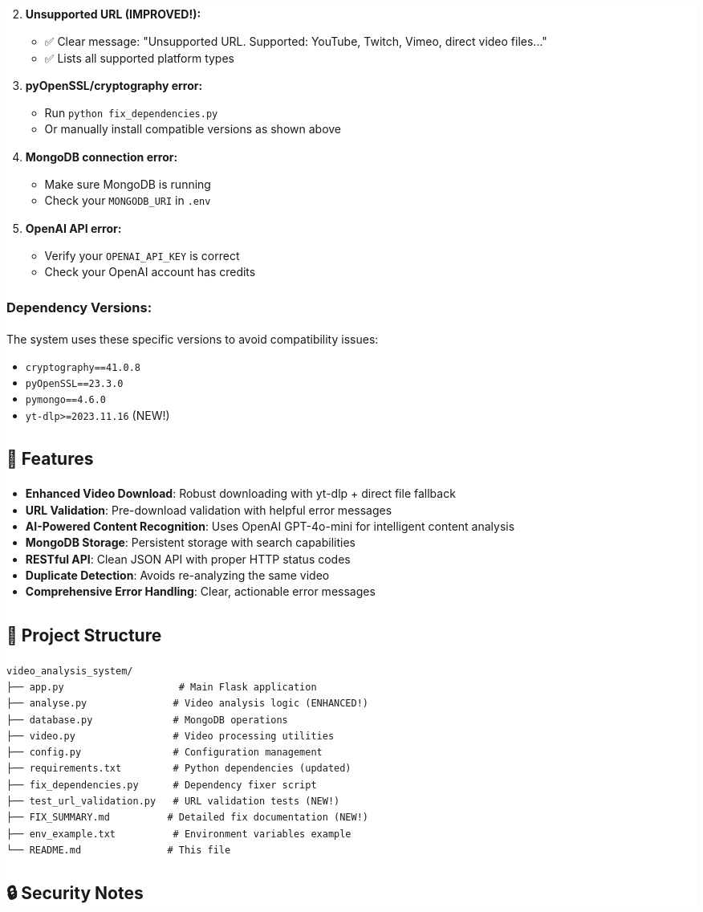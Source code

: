 2. **Unsupported URL (IMPROVED!):**
   - ✅ Clear message: "Unsupported URL. Supported: YouTube, Twitch, Vimeo, direct video files..."
   - ✅ Lists all supported platform types

3. **pyOpenSSL/cryptography error:**
   - Run `python fix_dependencies.py`
   - Or manually install compatible versions as shown above

4. **MongoDB connection error:**
   - Make sure MongoDB is running
   - Check your `MONGODB_URI` in `.env`

5. **OpenAI API error:**
   - Verify your `OPENAI_API_KEY` is correct
   - Check your OpenAI account has credits

### Dependency Versions:

The system uses these specific versions to avoid compatibility issues:
- `cryptography==41.0.8`
- `pyOpenSSL==23.3.0`
- `pymongo==4.6.0`
- `yt-dlp>=2023.11.16` (NEW!)

## 🚀 Features

- **Enhanced Video Download**: Robust downloading with yt-dlp + direct file fallback
- **URL Validation**: Pre-download validation with helpful error messages  
- **AI-Powered Content Recognition**: Uses OpenAI GPT-4o-mini for intelligent content analysis
- **MongoDB Storage**: Persistent storage with search capabilities
- **RESTful API**: Clean JSON API with proper HTTP status codes
- **Duplicate Detection**: Avoids re-analyzing the same video
- **Comprehensive Error Handling**: Clear, actionable error messages

## 📁 Project Structure

```
video_analysis_system/
├── app.py                    # Main Flask application
├── analyse.py               # Video analysis logic (ENHANCED!)
├── database.py              # MongoDB operations
├── video.py                 # Video processing utilities
├── config.py                # Configuration management
├── requirements.txt         # Python dependencies (updated)
├── fix_dependencies.py      # Dependency fixer script
├── test_url_validation.py   # URL validation tests (NEW!)
├── FIX_SUMMARY.md          # Detailed fix documentation (NEW!)
├── env_example.txt          # Environment variables example
└── README.md               # This file
```

## 🔒 Security Notes
